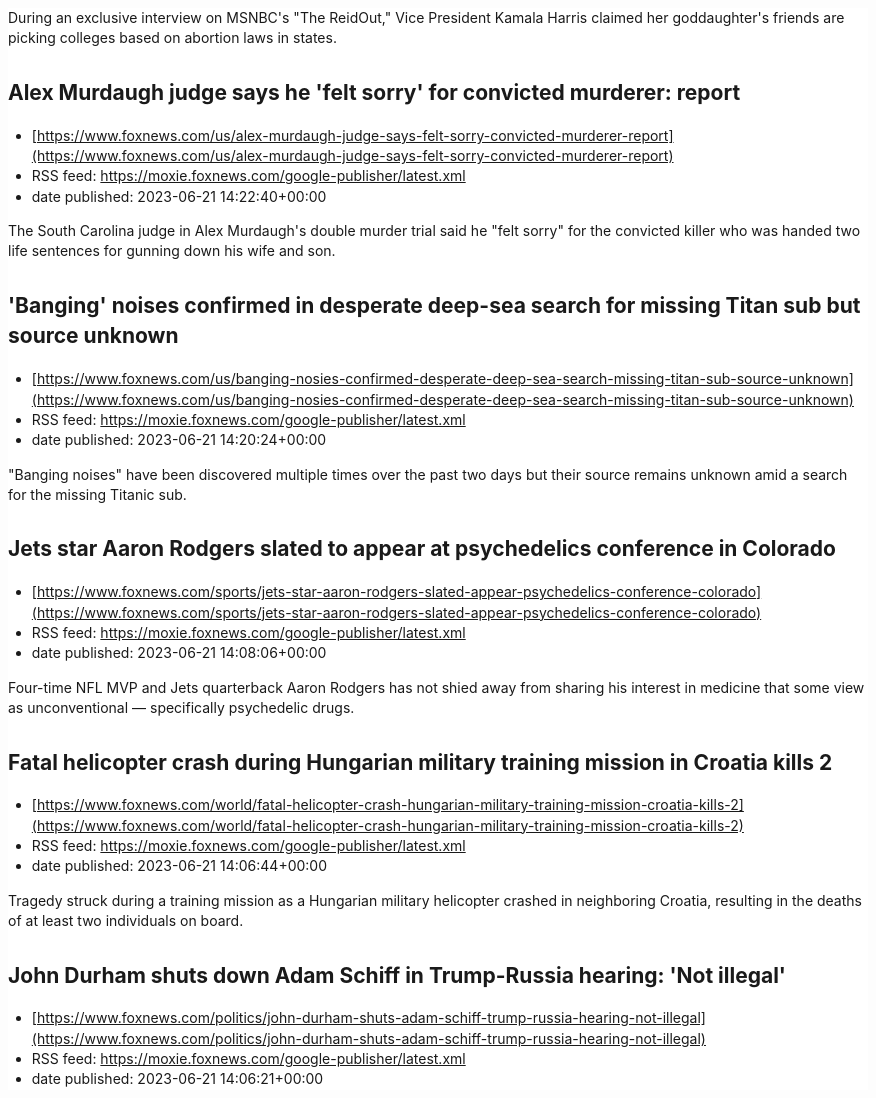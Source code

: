 During an exclusive interview on MSNBC&apos;s &quot;The ReidOut,&quot; Vice President Kamala Harris claimed her goddaughter&apos;s friends are picking colleges based on abortion laws in states.

## Alex Murdaugh judge says he 'felt sorry' for convicted murderer: report
 - [https://www.foxnews.com/us/alex-murdaugh-judge-says-felt-sorry-convicted-murderer-report](https://www.foxnews.com/us/alex-murdaugh-judge-says-felt-sorry-convicted-murderer-report)
 - RSS feed: https://moxie.foxnews.com/google-publisher/latest.xml
 - date published: 2023-06-21 14:22:40+00:00

The South Carolina judge in Alex Murdaugh&apos;s double murder trial said he &quot;felt sorry&quot; for the convicted killer who was handed two life sentences for gunning down his wife and son.

## 'Banging' noises confirmed in desperate deep-sea search for missing Titan sub but source unknown
 - [https://www.foxnews.com/us/banging-nosies-confirmed-desperate-deep-sea-search-missing-titan-sub-source-unknown](https://www.foxnews.com/us/banging-nosies-confirmed-desperate-deep-sea-search-missing-titan-sub-source-unknown)
 - RSS feed: https://moxie.foxnews.com/google-publisher/latest.xml
 - date published: 2023-06-21 14:20:24+00:00

&quot;Banging noises&quot; have been discovered multiple times over the past two days but their source remains unknown amid a search for the missing Titanic sub.

## Jets star Aaron Rodgers slated to appear at psychedelics conference in Colorado
 - [https://www.foxnews.com/sports/jets-star-aaron-rodgers-slated-appear-psychedelics-conference-colorado](https://www.foxnews.com/sports/jets-star-aaron-rodgers-slated-appear-psychedelics-conference-colorado)
 - RSS feed: https://moxie.foxnews.com/google-publisher/latest.xml
 - date published: 2023-06-21 14:08:06+00:00

Four-time NFL MVP and Jets quarterback Aaron Rodgers has not shied away from sharing his interest in medicine that some view as unconventional — specifically psychedelic drugs.

## Fatal helicopter crash during Hungarian military training mission in Croatia kills 2
 - [https://www.foxnews.com/world/fatal-helicopter-crash-hungarian-military-training-mission-croatia-kills-2](https://www.foxnews.com/world/fatal-helicopter-crash-hungarian-military-training-mission-croatia-kills-2)
 - RSS feed: https://moxie.foxnews.com/google-publisher/latest.xml
 - date published: 2023-06-21 14:06:44+00:00

Tragedy struck during a training mission as a Hungarian military helicopter crashed in neighboring Croatia, resulting in the deaths of at least two individuals on board.

## John Durham shuts down Adam Schiff in Trump-Russia hearing: 'Not illegal'
 - [https://www.foxnews.com/politics/john-durham-shuts-adam-schiff-trump-russia-hearing-not-illegal](https://www.foxnews.com/politics/john-durham-shuts-adam-schiff-trump-russia-hearing-not-illegal)
 - RSS feed: https://moxie.foxnews.com/google-publisher/latest.xml
 - date published: 2023-06-21 14:06:21+00:00
